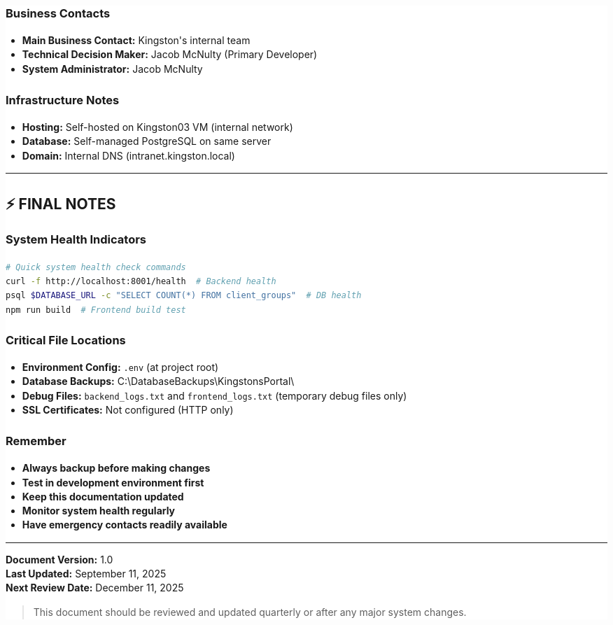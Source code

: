 ### **Business Contacts**
- **Main Business Contact:** Kingston's internal team
- **Technical Decision Maker:** Jacob McNulty (Primary Developer)
- **System Administrator:** Jacob McNulty

### **Infrastructure Notes**
- **Hosting:** Self-hosted on Kingston03 VM (internal network)
- **Database:** Self-managed PostgreSQL on same server
- **Domain:** Internal DNS (intranet.kingston.local)

---

## ⚡ FINAL NOTES

### **System Health Indicators**
```bash
# Quick system health check commands
curl -f http://localhost:8001/health  # Backend health
psql $DATABASE_URL -c "SELECT COUNT(*) FROM client_groups"  # DB health
npm run build  # Frontend build test
```

### **Critical File Locations**
- **Environment Config:** `.env` (at project root)
- **Database Backups:** C:\DatabaseBackups\KingstonsPortal\
- **Debug Files:** `backend_logs.txt` and `frontend_logs.txt` (temporary debug files only)
- **SSL Certificates:** Not configured (HTTP only)

### **Remember**
- **Always backup before making changes**
- **Test in development environment first** 
- **Keep this documentation updated**
- **Monitor system health regularly**
- **Have emergency contacts readily available**

---

**Document Version:** 1.0  
**Last Updated:** September 11, 2025  
**Next Review Date:** December 11, 2025

> This document should be reviewed and updated quarterly or after any major system changes.